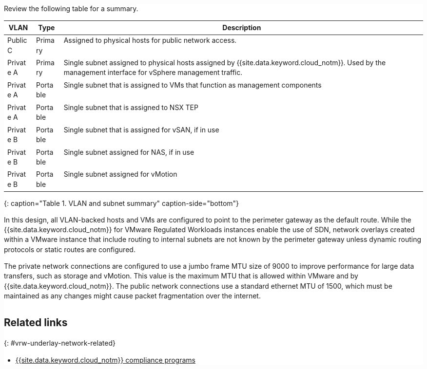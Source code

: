 Review the following table for a summary.

| VLAN | Type | Description |
|--------- |---- |----------- |
| Public C | Primary  | Assigned to physical hosts for public network access.  |
| Private A | Primary  | Single subnet assigned to physical hosts assigned by {{site.data.keyword.cloud_notm}}. Used by the management interface for vSphere management traffic. |
| Private A | Portable | Single subnet that is assigned to VMs that function as management components |
| Private A | Portable | Single subnet that is assigned to NSX TEP |
| Private B | Portable | Single subnet that is assigned for vSAN, if in use |
| Private B | Portable | Single subnet assigned for NAS, if in use |
| Private B | Portable | Single subnet assigned for vMotion |
{: caption="Table 1. VLAN and subnet summary" caption-side="bottom"}

In this design, all VLAN-backed hosts and VMs are configured to point to the perimeter gateway as the default route. While the {{site.data.keyword.cloud_notm}} for VMware Regulated Workloads instances enable the use of SDN, network overlays created within a VMware instance that include routing to internal subnets are not known by the perimeter gateway unless dynamic routing protocols or static routes are configured.

The private network connections are configured to use a jumbo frame MTU size of 9000 to improve performance for large data transfers, such as storage and vMotion. This value is the maximum MTU that is allowed within VMware and by {{site.data.keyword.cloud_notm}}. The public network connections use a standard ethernet MTU of 1500, which must be maintained as any changes might cause packet fragmentation over the internet.

## Related links
{: #vrw-underlay-network-related}

* [{{site.data.keyword.cloud_notm}} compliance programs](https://www.ibm.com/cloud/compliance)
